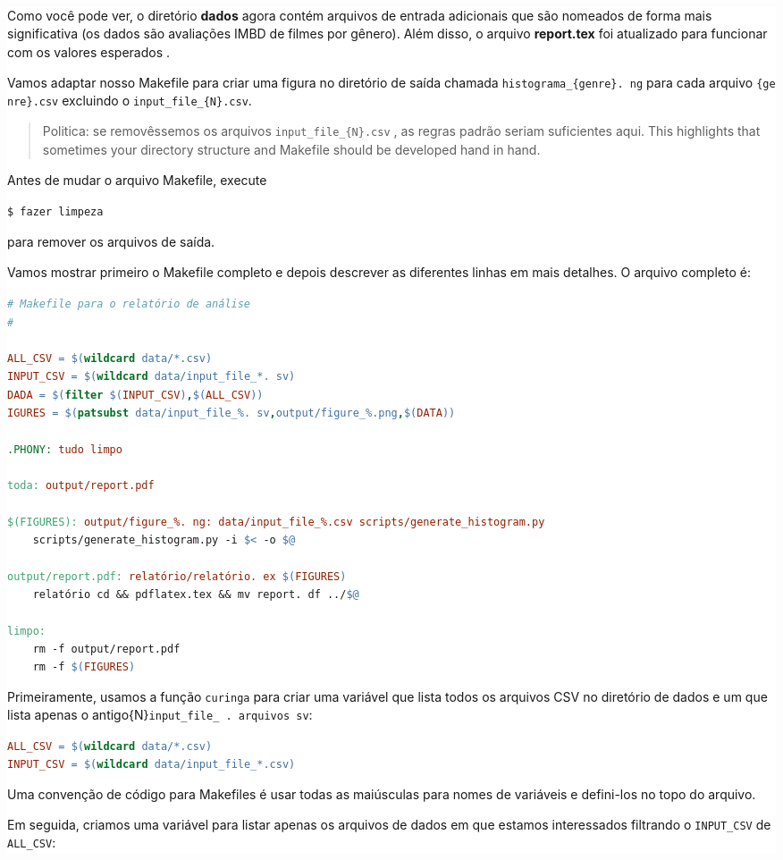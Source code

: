 Como você pode ver, o diretório **dados** agora contém arquivos de entrada adicionais que são nomeados de forma mais significativa (os dados são avaliações IMBD de filmes por gênero). Além disso, o arquivo **report.tex** foi atualizado para funcionar com os valores esperados .

Vamos adaptar nosso Makefile para criar uma figura no diretório de saída chamada `histograma_{genre}. ng` para cada arquivo `{genre}.csv` excluindo o `input_file_{N}.csv`.

> Politica: se removêssemos os arquivos `input_file_{N}.csv` , as regras padrão seriam suficientes aqui. This highlights that sometimes your directory structure and Makefile should be developed hand in hand.

Antes de mudar o arquivo Makefile, execute

```bash
$ fazer limpeza
```
para remover os arquivos de saída.

Vamos mostrar primeiro o Makefile completo e depois descrever as diferentes linhas em mais detalhes. O arquivo completo é:

```makefile
# Makefile para o relatório de análise
#

ALL_CSV = $(wildcard data/*.csv)
INPUT_CSV = $(wildcard data/input_file_*. sv)
DADA = $(filter $(INPUT_CSV),$(ALL_CSV))
IGURES = $(patsubst data/input_file_%. sv,output/figure_%.png,$(DATA))

.PHONY: tudo limpo

toda: output/report.pdf

$(FIGURES): output/figure_%. ng: data/input_file_%.csv scripts/generate_histogram.py
    scripts/generate_histogram.py -i $< -o $@

output/report.pdf: relatório/relatório. ex $(FIGURES)
    relatório cd && pdflatex.tex && mv report. df ../$@

limpo:
    rm -f output/report.pdf
    rm -f $(FIGURES)
```

Primeiramente, usamos a função `curinga` para criar uma variável que lista todos os arquivos CSV no diretório de dados e um que lista apenas o antigo{N}`input_file_ . arquivos sv`:

```makefile
ALL_CSV = $(wildcard data/*.csv)
INPUT_CSV = $(wildcard data/input_file_*.csv)
```

Uma convenção de código para Makefiles é usar todas as maiúsculas para nomes de variáveis e defini-los no topo do arquivo.

Em seguida, criamos uma variável para listar apenas os arquivos de dados em que estamos interessados filtrando o `INPUT_CSV` de `ALL_CSV`:
